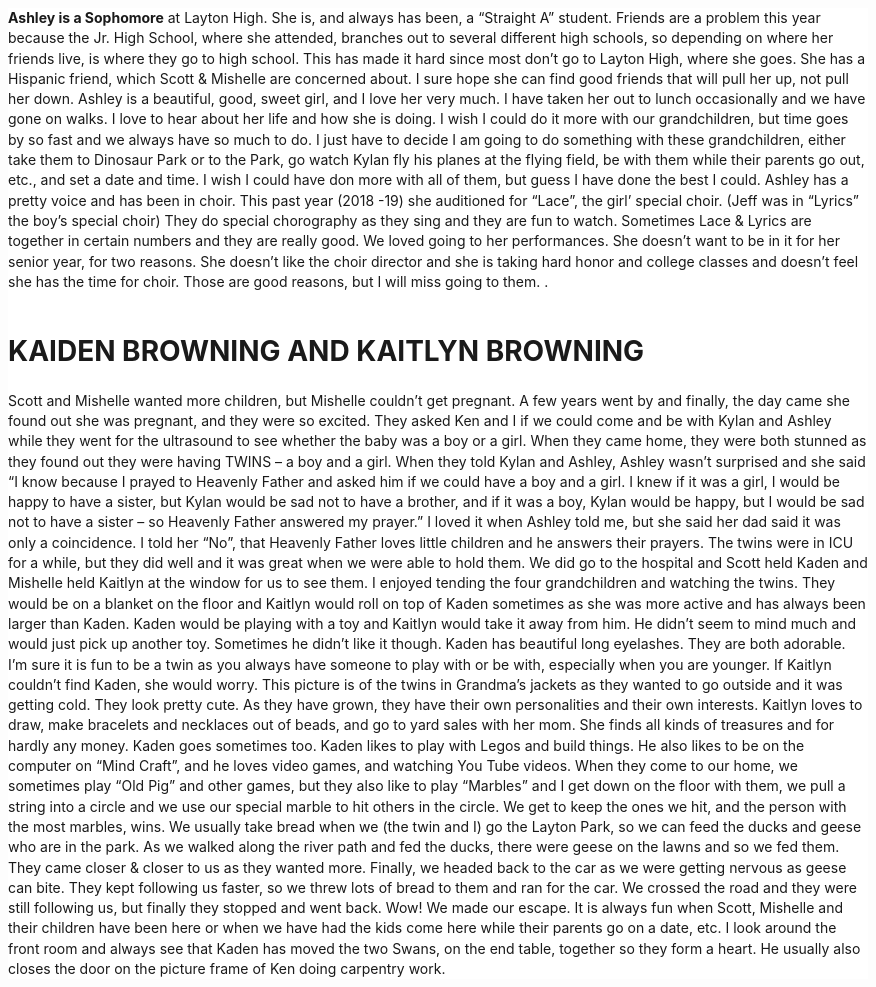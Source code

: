 **Ashley is a Sophomore** at Layton High.  She is, and always has been, a “Straight A” student.  Friends are a problem this year because the Jr. High School, where she attended, branches out to several different high schools, so depending on where her friends live, is where they go to high school.  This has made it hard since most don’t go to Layton High, where she goes.  She has a Hispanic friend, which Scott & Mishelle are concerned about.  I sure hope she can find good friends that will pull her up, not pull her down.  Ashley is a beautiful, good, sweet girl, and I love her very much.  I have taken her out to lunch occasionally and we have gone on walks.  I love to hear about her life and how she is doing.  I wish I could do it more with our grandchildren, but time goes by so fast and we always have so much to do.  I just have to decide I am going to do something with these grandchildren, either take them to Dinosaur Park or to the Park, go watch Kylan fly his planes at the flying field, be with them while their parents go out, etc., and set a date and time.  I wish I could have don more with all of them, but guess I have done the best I could.
Ashley has a pretty voice and has been in choir.  This past year (2018 -19) she auditioned for “Lace”, the girl’ special choir.  (Jeff was in “Lyrics” the boy’s special choir) They do special chorography as they sing and they are fun to watch.  Sometimes Lace & Lyrics are together in certain numbers and they are really good.  We loved going to her performances.  She doesn’t want to be in it for her senior year, for two reasons.  She doesn’t like the choir director and she is taking hard honor and college classes and doesn’t feel she has the time for choir.  Those are good reasons, but I will miss going to them.
.




# KAIDEN BROWNING AND KAITLYN BROWNING
Scott and Mishelle wanted more children, but Mishelle couldn’t get pregnant. A few years went by and finally, the day came she found out she was pregnant, and they were so excited.  They asked Ken and I if we could come and be with Kylan and Ashley while they went for the ultrasound to see whether the baby was a boy or a girl.  When they came home, they were both stunned as they found out they were having TWINS – a boy and a girl.  When they told Kylan and Ashley, Ashley wasn’t surprised and she said “I know because I prayed to Heavenly Father and asked him if we could have a boy and a girl.  I knew if it was a girl, I would be happy to have a sister, but Kylan would be sad not to have a brother, and if it was a boy, Kylan would be happy, but I would be sad not to have a sister – so Heavenly Father answered my prayer.”  I loved it when Ashley told me, but she said her dad said it was only a coincidence.  I told her “No”, that Heavenly Father loves little children and he answers their prayers.  The twins were in ICU for a while, but they did well and it was great when we were able to hold them.  We did go to the hospital and Scott held Kaden and Mishelle held Kaitlyn at the window for us to see them.
I enjoyed tending the four grandchildren and watching the twins.  They would be on a blanket on the floor and Kaitlyn would roll on top of Kaden sometimes as she was more active and has always been larger than Kaden.  Kaden would be playing with a toy and Kaitlyn would take it away from him.  He didn’t seem to mind much and would just pick up another toy.  Sometimes he didn’t like it though.  Kaden has beautiful long eyelashes.  They are both adorable. I’m sure it is fun to be a twin as you always have someone to play with or be with, especially when you are younger.  If Kaitlyn couldn’t find Kaden, she would worry.  This picture is of the twins in Grandma’s jackets as they wanted to go outside and it was getting cold.  They look pretty cute.
As they have grown, they have their own personalities and their own interests.  Kaitlyn loves to draw, make bracelets and necklaces out of beads, and go to yard sales with her mom.  She finds all kinds of treasures and for hardly any money.  Kaden goes sometimes too.   Kaden likes to play with Legos and build things.  He also likes to be on the computer on “Mind Craft”, and he loves video games, and watching You Tube videos. When they come to our home, we sometimes play “Old Pig” and other games, but they also like to play “Marbles” and I get down on the floor with them, we pull a string into a circle and we use our special marble to hit others in the circle.  We get to keep the ones we hit, and the person with the most marbles, wins.
We usually take bread when we (the twin and I) go the Layton Park, so we can feed the ducks and geese who are in the park.  As we walked along the river path and fed the ducks, there were geese on the lawns and so we fed them.  They came closer & closer to us as they wanted more.  Finally, we headed back to the car as we were getting nervous as geese can bite.  They kept following us faster, so we threw lots of bread to them and ran for the car.  We crossed the road and they were still following us, but finally they stopped and went back.  Wow! We made our escape.
It is always fun when Scott, Mishelle and their children have been here or when we have had the kids come here while their parents go on a date, etc.  I look around the front room and always see that Kaden has moved the two Swans, on the end table, together so they form a heart.  He usually also closes the door on the picture frame of Ken doing carpentry work.
